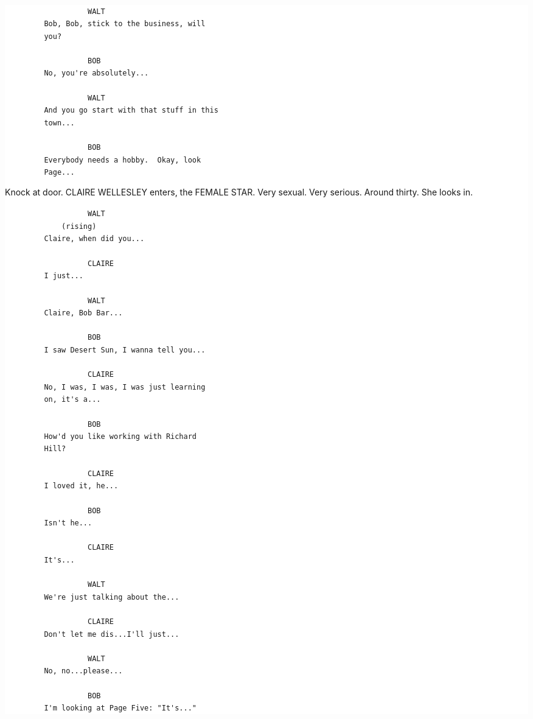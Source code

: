                        WALT
             Bob, Bob, stick to the business, will
             you?

                       BOB
             No, you're absolutely...

                       WALT
             And you go start with that stuff in this
             town...

                       BOB
             Everybody needs a hobby.  Okay, look
             Page...

   Knock at door.  CLAIRE WELLESLEY enters, the FEMALE STAR. 
   Very sexual.  Very serious.  Around thirty.  She looks in.

                       WALT
                 (rising)
             Claire, when did you...

                       CLAIRE
             I just...

                       WALT
             Claire, Bob Bar...

                       BOB
             I saw Desert Sun, I wanna tell you...

                       CLAIRE
             No, I was, I was, I was just learning
             on, it's a...

                       BOB
             How'd you like working with Richard
             Hill?

                       CLAIRE
             I loved it, he...

                       BOB
             Isn't he...

                       CLAIRE
             It's...

                       WALT
             We're just talking about the...

                       CLAIRE
             Don't let me dis...I'll just...

                       WALT
             No, no...please...

                       BOB
             I'm looking at Page Five: "It's..."
